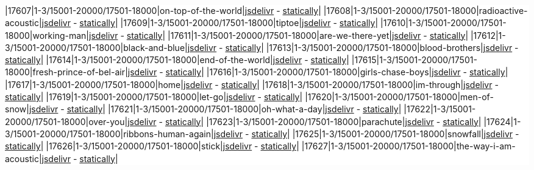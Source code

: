|17607|1-3/15001-20000/17501-18000|on-top-of-the-world|[jsdelivr](https://cdn.jsdelivr.net/gh/dbchord/png-c-600x600_1-3/15001-20000/17501-18000/on-top-of-the-world.png) - [statically](https://cdn.statically.io/gh/dbchord/png-c-600x600_1-3/img/15001-20000/17501-18000/on-top-of-the-world.png)|
|17608|1-3/15001-20000/17501-18000|radioactive-acoustic|[jsdelivr](https://cdn.jsdelivr.net/gh/dbchord/png-c-600x600_1-3/15001-20000/17501-18000/radioactive-acoustic.png) - [statically](https://cdn.statically.io/gh/dbchord/png-c-600x600_1-3/img/15001-20000/17501-18000/radioactive-acoustic.png)|
|17609|1-3/15001-20000/17501-18000|tiptoe|[jsdelivr](https://cdn.jsdelivr.net/gh/dbchord/png-c-600x600_1-3/15001-20000/17501-18000/tiptoe.png) - [statically](https://cdn.statically.io/gh/dbchord/png-c-600x600_1-3/img/15001-20000/17501-18000/tiptoe.png)|
|17610|1-3/15001-20000/17501-18000|working-man|[jsdelivr](https://cdn.jsdelivr.net/gh/dbchord/png-c-600x600_1-3/15001-20000/17501-18000/working-man.png) - [statically](https://cdn.statically.io/gh/dbchord/png-c-600x600_1-3/img/15001-20000/17501-18000/working-man.png)|
|17611|1-3/15001-20000/17501-18000|are-we-there-yet|[jsdelivr](https://cdn.jsdelivr.net/gh/dbchord/png-c-600x600_1-3/15001-20000/17501-18000/are-we-there-yet.png) - [statically](https://cdn.statically.io/gh/dbchord/png-c-600x600_1-3/img/15001-20000/17501-18000/are-we-there-yet.png)|
|17612|1-3/15001-20000/17501-18000|black-and-blue|[jsdelivr](https://cdn.jsdelivr.net/gh/dbchord/png-c-600x600_1-3/15001-20000/17501-18000/black-and-blue.png) - [statically](https://cdn.statically.io/gh/dbchord/png-c-600x600_1-3/img/15001-20000/17501-18000/black-and-blue.png)|
|17613|1-3/15001-20000/17501-18000|blood-brothers|[jsdelivr](https://cdn.jsdelivr.net/gh/dbchord/png-c-600x600_1-3/15001-20000/17501-18000/blood-brothers.png) - [statically](https://cdn.statically.io/gh/dbchord/png-c-600x600_1-3/img/15001-20000/17501-18000/blood-brothers.png)|
|17614|1-3/15001-20000/17501-18000|end-of-the-world|[jsdelivr](https://cdn.jsdelivr.net/gh/dbchord/png-c-600x600_1-3/15001-20000/17501-18000/end-of-the-world.png) - [statically](https://cdn.statically.io/gh/dbchord/png-c-600x600_1-3/img/15001-20000/17501-18000/end-of-the-world.png)|
|17615|1-3/15001-20000/17501-18000|fresh-prince-of-bel-air|[jsdelivr](https://cdn.jsdelivr.net/gh/dbchord/png-c-600x600_1-3/15001-20000/17501-18000/fresh-prince-of-bel-air.png) - [statically](https://cdn.statically.io/gh/dbchord/png-c-600x600_1-3/img/15001-20000/17501-18000/fresh-prince-of-bel-air.png)|
|17616|1-3/15001-20000/17501-18000|girls-chase-boys|[jsdelivr](https://cdn.jsdelivr.net/gh/dbchord/png-c-600x600_1-3/15001-20000/17501-18000/girls-chase-boys.png) - [statically](https://cdn.statically.io/gh/dbchord/png-c-600x600_1-3/img/15001-20000/17501-18000/girls-chase-boys.png)|
|17617|1-3/15001-20000/17501-18000|home|[jsdelivr](https://cdn.jsdelivr.net/gh/dbchord/png-c-600x600_1-3/15001-20000/17501-18000/home.png) - [statically](https://cdn.statically.io/gh/dbchord/png-c-600x600_1-3/img/15001-20000/17501-18000/home.png)|
|17618|1-3/15001-20000/17501-18000|im-through|[jsdelivr](https://cdn.jsdelivr.net/gh/dbchord/png-c-600x600_1-3/15001-20000/17501-18000/im-through.png) - [statically](https://cdn.statically.io/gh/dbchord/png-c-600x600_1-3/img/15001-20000/17501-18000/im-through.png)|
|17619|1-3/15001-20000/17501-18000|let-go|[jsdelivr](https://cdn.jsdelivr.net/gh/dbchord/png-c-600x600_1-3/15001-20000/17501-18000/let-go.png) - [statically](https://cdn.statically.io/gh/dbchord/png-c-600x600_1-3/img/15001-20000/17501-18000/let-go.png)|
|17620|1-3/15001-20000/17501-18000|men-of-snow|[jsdelivr](https://cdn.jsdelivr.net/gh/dbchord/png-c-600x600_1-3/15001-20000/17501-18000/men-of-snow.png) - [statically](https://cdn.statically.io/gh/dbchord/png-c-600x600_1-3/img/15001-20000/17501-18000/men-of-snow.png)|
|17621|1-3/15001-20000/17501-18000|oh-what-a-day|[jsdelivr](https://cdn.jsdelivr.net/gh/dbchord/png-c-600x600_1-3/15001-20000/17501-18000/oh-what-a-day.png) - [statically](https://cdn.statically.io/gh/dbchord/png-c-600x600_1-3/img/15001-20000/17501-18000/oh-what-a-day.png)|
|17622|1-3/15001-20000/17501-18000|over-you|[jsdelivr](https://cdn.jsdelivr.net/gh/dbchord/png-c-600x600_1-3/15001-20000/17501-18000/over-you.png) - [statically](https://cdn.statically.io/gh/dbchord/png-c-600x600_1-3/img/15001-20000/17501-18000/over-you.png)|
|17623|1-3/15001-20000/17501-18000|parachute|[jsdelivr](https://cdn.jsdelivr.net/gh/dbchord/png-c-600x600_1-3/15001-20000/17501-18000/parachute.png) - [statically](https://cdn.statically.io/gh/dbchord/png-c-600x600_1-3/img/15001-20000/17501-18000/parachute.png)|
|17624|1-3/15001-20000/17501-18000|ribbons-human-again|[jsdelivr](https://cdn.jsdelivr.net/gh/dbchord/png-c-600x600_1-3/15001-20000/17501-18000/ribbons-human-again.png) - [statically](https://cdn.statically.io/gh/dbchord/png-c-600x600_1-3/img/15001-20000/17501-18000/ribbons-human-again.png)|
|17625|1-3/15001-20000/17501-18000|snowfall|[jsdelivr](https://cdn.jsdelivr.net/gh/dbchord/png-c-600x600_1-3/15001-20000/17501-18000/snowfall.png) - [statically](https://cdn.statically.io/gh/dbchord/png-c-600x600_1-3/img/15001-20000/17501-18000/snowfall.png)|
|17626|1-3/15001-20000/17501-18000|stick|[jsdelivr](https://cdn.jsdelivr.net/gh/dbchord/png-c-600x600_1-3/15001-20000/17501-18000/stick.png) - [statically](https://cdn.statically.io/gh/dbchord/png-c-600x600_1-3/img/15001-20000/17501-18000/stick.png)|
|17627|1-3/15001-20000/17501-18000|the-way-i-am-acoustic|[jsdelivr](https://cdn.jsdelivr.net/gh/dbchord/png-c-600x600_1-3/15001-20000/17501-18000/the-way-i-am-acoustic.png) - [statically](https://cdn.statically.io/gh/dbchord/png-c-600x600_1-3/img/15001-20000/17501-18000/the-way-i-am-acoustic.png)|